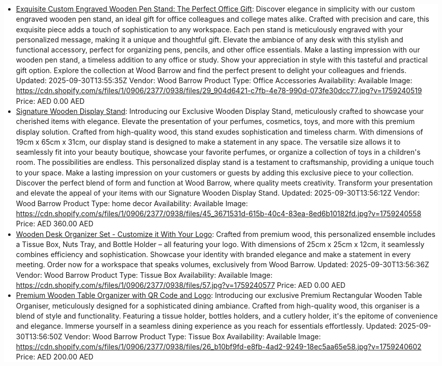 - [Exquisite Custom Engraved Wooden Pen Stand: The Perfect Office Gift](https://woodbarrow.com/products/exquisite-custom-engraved-wooden-pen-stand-the-perfect-office-gift): Discover elegance in simplicity with our custom engraved wooden pen stand, an ideal gift for office colleagues and college mates alike. Crafted with precision and care, this exquisite piece adds a touch of sophistication to any workspace. Each pen stand is meticulously engraved with your personalized message, making it a unique and thoughtful gift. Elevate the ambiance of any desk with this stylish and functional accessory, perfect for organizing pens, pencils, and other office essentials. Make a lasting impression with our wooden pen stand, a timeless addition to any office or study. Show your appreciation in style with this tasteful and practical gift option. Explore the collection at Wood Barrow and find the perfect present to delight your colleagues and friends.
  Updated: 2025-09-30T13:55:35Z
  Vendor: Wood Barrow
  Product Type: Office Accessories
  Availability: Available
  Image: https://cdn.shopify.com/s/files/1/0906/2377/0938/files/29_904d6421-c7fb-4e78-990d-073fe30dcc77.jpg?v=1759240519
  Price: AED 0.00 AED
- [Signature Wooden Display Stand](https://woodbarrow.com/products/signature-wooden-display-stand-elevate-your-collection-in-style): Introducing our Exclusive Wooden Display Stand, meticulously crafted to showcase your cherished items with elegance. Elevate the presentation of your perfumes, cosmetics, toys, and more with this premium display solution. Crafted from high-quality wood, this stand exudes sophistication and timeless charm. With dimensions of 19cm x 65cm x 31cm, our display stand is designed to make a statement in any space. The versatile size allows it to seamlessly fit into your beauty boutique, showcase your favorite perfumes, or organize a collection of toys in a children's room. The possibilities are endless. This personalized display stand is a testament to craftsmanship, providing a unique touch to your space. Make a lasting impression on your customers or guests by adding this exclusive piece to your collection. Discover the perfect blend of form and function at Wood Barrow, where quality meets creativity. Transform your presentation and elevate the appeal of your items with our Signature Wooden Display Stand.
  Updated: 2025-09-30T13:56:12Z
  Vendor: Wood Barrow
  Product Type: home decor
  Availability: Available
  Image: https://cdn.shopify.com/s/files/1/0906/2377/0938/files/45_3671531d-615b-40c4-83ea-8ed6b10182fd.jpg?v=1759240558
  Price: AED 360.00 AED
- [Wooden Desk Organizer Set - Customize it With Your Logo](https://woodbarrow.com/products/wooden-desk-organizer-set-customize-it-with-your-logo): Crafted from premium wood, this personalized ensemble includes a Tissue Box, Nuts Tray, and Bottle Holder – all featuring your logo. With dimensions of 25cm x 25cm x 12cm, it seamlessly combines efficiency and sophistication. Showcase your identity with branded elegance and make a statement in every meeting. Order now for a workspace that speaks volumes, exclusively from Wood Barrow.
  Updated: 2025-09-30T13:56:36Z
  Vendor: Wood Barrow
  Product Type: Tissue Box
  Availability: Available
  Image: https://cdn.shopify.com/s/files/1/0906/2377/0938/files/57.jpg?v=1759240577
  Price: AED 0.00 AED
- [Premium Wooden Table Organizer with QR Code and Logo](https://woodbarrow.com/products/premium-wooden-table-organizer-with-qr-code-and-logo-elevate-your-dining-experience): Introducing our exclusive Premium Rectangular Wooden Table Organiser, meticulously designed for a sophisticated dining ambiance. Crafted from high-quality wood, this organiser is a blend of style and functionality. Featuring a tissue holder, bottles holders, and a cutlery holder, it's the epitome of convenience and elegance. Immerse yourself in a seamless dining experience as you reach for essentials effortlessly.
  Updated: 2025-09-30T13:56:50Z
  Vendor: Wood Barrow
  Product Type: Tissue Box
  Availability: Available
  Image: https://cdn.shopify.com/s/files/1/0906/2377/0938/files/26_b10bf9fd-e8fb-4ad2-9249-18ec5aa65e58.jpg?v=1759240602
  Price: AED 200.00 AED